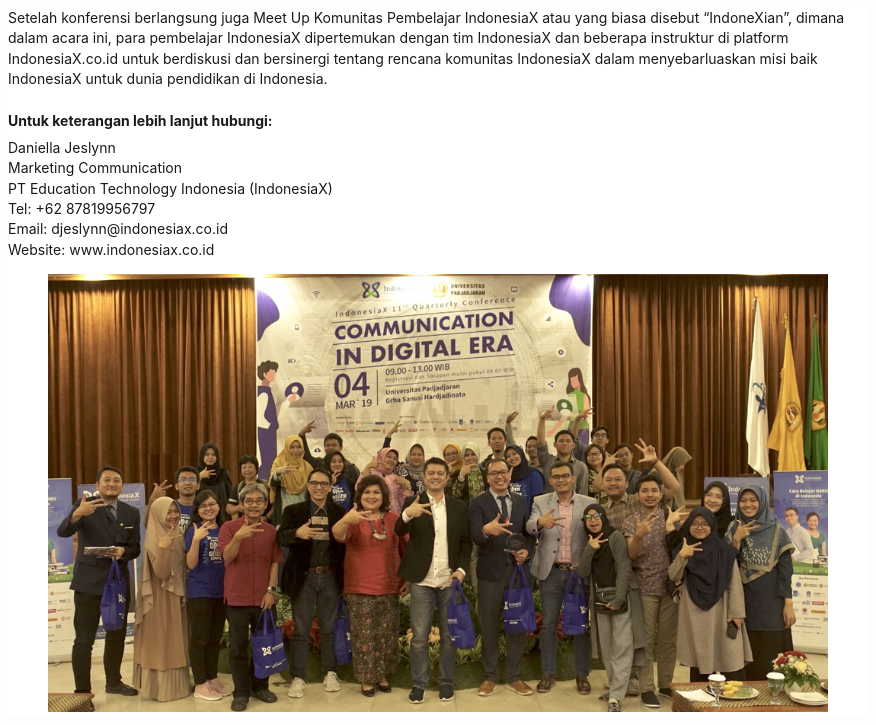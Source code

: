 Setelah konferensi berlangsung juga Meet Up Komunitas Pembelajar IndonesiaX atau yang biasa disebut “IndoneXian”, dimana dalam acara ini, para pembelajar IndonesiaX dipertemukan dengan tim IndonesiaX dan beberapa instruktur di platform IndonesiaX.co.id untuk berdiskusi dan bersinergi tentang rencana komunitas IndonesiaX dalam menyebarluaskan misi baik IndonesiaX untuk dunia pendidikan di Indonesia.

<p>
<strong style="line-height:2.5">Untuk keterangan lebih lanjut hubungi:</strong>
<br>
Daniella Jeslynn<br>
Marketing Communication<br>
PT Education Technology Indonesia (IndonesiaX)<br>
Tel: +62 87819956797<br>
Email: djeslynn@indonesiax.co.id<br>
Website: www.indonesiax.co.id
</p>


<center>
  <figure>
    <img src="/assets/img/Konferensi-11-IndonesiaX-1.jpg" width="800" alt="Konferensi 11 IndonesiaX">
  </figure>
  <figure>